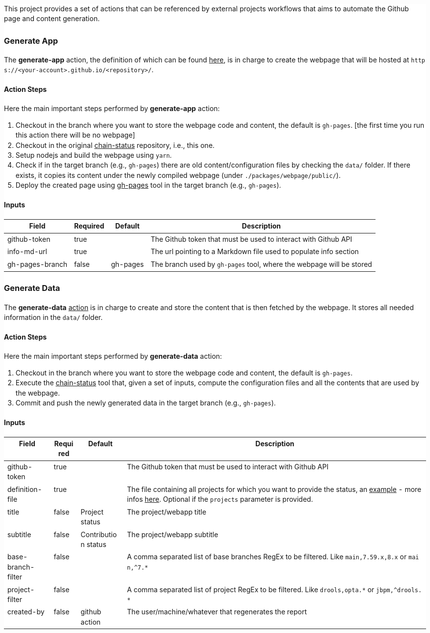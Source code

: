 This project provides a set of actions that can be referenced by external projects workflows that aims to automate the Github page and content generation.

### Generate App

The **generate-app** action, the definition of which can be found [here](https://github.com/kiegroup/chain-status/blob/main/.ci/actions/generate-app/action.yml), is in charge to create the webpage that will be hosted at `https://<your-account>.github.io/<repository>/`.

#### Action Steps
Here the main important steps performed by **generate-app** action:

1. Checkout in the branch where you want to store the webpage code and content, the default is `gh-pages`. [the first time you run this action there will be no webpage]
2. Checkout in the original [chain-status](https://github.com/kiegroup/chain-status) repository, i.e., this one.
3. Setup nodejs and build the webpage using `yarn`.
4. Check if in the target branch (e.g., `gh-pages`) there are old content/configuration files by checking the `data/` folder. If there exists, it copies its content under the newly compiled webpage (under `./packages/webpage/public/`).
5. Deploy the created page using [gh-pages](https://www.npmjs.com/package/gh-pages) tool in the target branch (e.g., `gh-pages`).


#### Inputs

| Field           | Required | Default  | Description                                                          |
|-----------------|----------|----------|----------------------------------------------------------------------|
| github-token    | true     |          | The Github token that must be used to interact with Github API       |
| info-md-url     | true     |          | The url pointing to a Markdown file used to populate info section    |
| gh-pages-branch | false    | gh-pages | The branch used by `gh-pages` tool, where the webpage will be stored |

### Generate Data

The **generate-data** [action](https://github.com/kiegroup/chain-status/blob/main/.ci/actions/generate-data/action.yml) is in charge to create and store the content that is then fetched by the webpage. It stores all needed information in the `data/` folder.

#### Action Steps
Here the main important steps performed by **generate-data** action:

1. Checkout in the branch where you want to store the webpage code and content, the default is `gh-pages`.
2. Execute the [chain-status](https://github.com/kiegroup/chain-status/tree/main/packages/action) tool that, given a set of inputs, compute the configuration files and all the contents that are used by the webpage.
3. Commit and push the newly generated data in the target branch (e.g., `gh-pages`).

#### Inputs

| Field              | Required | Default             | Description                                                                                                                                                                                      |
|--------------------|----------|---------------------|--------------------------------------------------------------------------------------------------------------------------------------------------------------------------------------------------|
| github-token       | true     |                     | The Github token that must be used to interact with Github API                                                                                                                                   |
| definition-file    | true     |                     | The file containing all projects for which you want to provide the status, an [example](https://raw.githubusercontent.com/kiegroup/droolsjbpm-build-bootstrap/main/.ci/pull-request-config.yaml) - more infos [here](https://github.com/kiegroup/build-chain-configuration-reader).  Optional if the `projects` parameter is provided. |
| title              | false    | Project status      | The project/webapp title                                                                                                                                                                         |
| subtitle           | false    | Contribution status | The project/webapp subtitle                                                                                                                                                                      |
| base-branch-filter | false    |                     | A comma separated list of base branches RegEx to be filtered. Like `main,7.59.x,8.x` or `main,^7.*`                                                                                              |
| project-filter     | false    |                     | A comma separated list of project RegEx to be filtered. Like `drools,opta.*` or `jbpm,^drools.*`                                                                                                 |
| created-by         | false    | github action       | The user/machine/whatever that regenerates the report                                                                                                                                            |